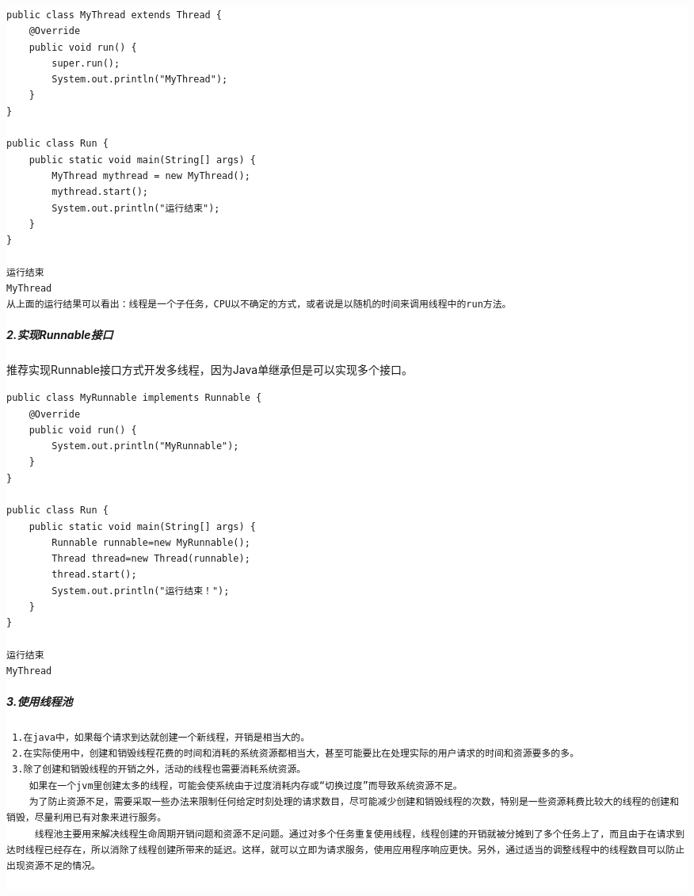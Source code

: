 ```
public class MyThread extends Thread {
	@Override
	public void run() {
		super.run();
		System.out.println("MyThread");
	}
}

public class Run {
	public static void main(String[] args) {
		MyThread mythread = new MyThread();
		mythread.start();
		System.out.println("运行结束");
	}
}

运行结束
MyThread
从上面的运行结果可以看出：线程是一个子任务，CPU以不确定的方式，或者说是以随机的时间来调用线程中的run方法。
```

##### 2.实现Runnable接口

推荐实现Runnable接口方式开发多线程，因为Java单继承但是可以实现多个接口。

```
public class MyRunnable implements Runnable {
	@Override
	public void run() {
		System.out.println("MyRunnable");
	}
}

public class Run {
	public static void main(String[] args) {
		Runnable runnable=new MyRunnable();
		Thread thread=new Thread(runnable);
		thread.start();
		System.out.println("运行结束！");
	}
}

运行结束
MyThread
```

##### 3.使用线程池

```
 1.在java中，如果每个请求到达就创建一个新线程，开销是相当大的。
 2.在实际使用中，创建和销毁线程花费的时间和消耗的系统资源都相当大，甚至可能要比在处理实际的用户请求的时间和资源要多的多。
 3.除了创建和销毁线程的开销之外，活动的线程也需要消耗系统资源。
	如果在一个jvm里创建太多的线程，可能会使系统由于过度消耗内存或“切换过度”而导致系统资源不足。
    为了防止资源不足，需要采取一些办法来限制任何给定时刻处理的请求数目，尽可能减少创建和销毁线程的次数，特别是一些资源耗费比较大的线程的创建和销毁，尽量利用已有对象来进行服务。
     线程池主要用来解决线程生命周期开销问题和资源不足问题。通过对多个任务重复使用线程，线程创建的开销就被分摊到了多个任务上了，而且由于在请求到达时线程已经存在，所以消除了线程创建所带来的延迟。这样，就可以立即为请求服务，使用应用程序响应更快。另外，通过适当的调整线程中的线程数目可以防止出现资源不足的情况。
     
```
